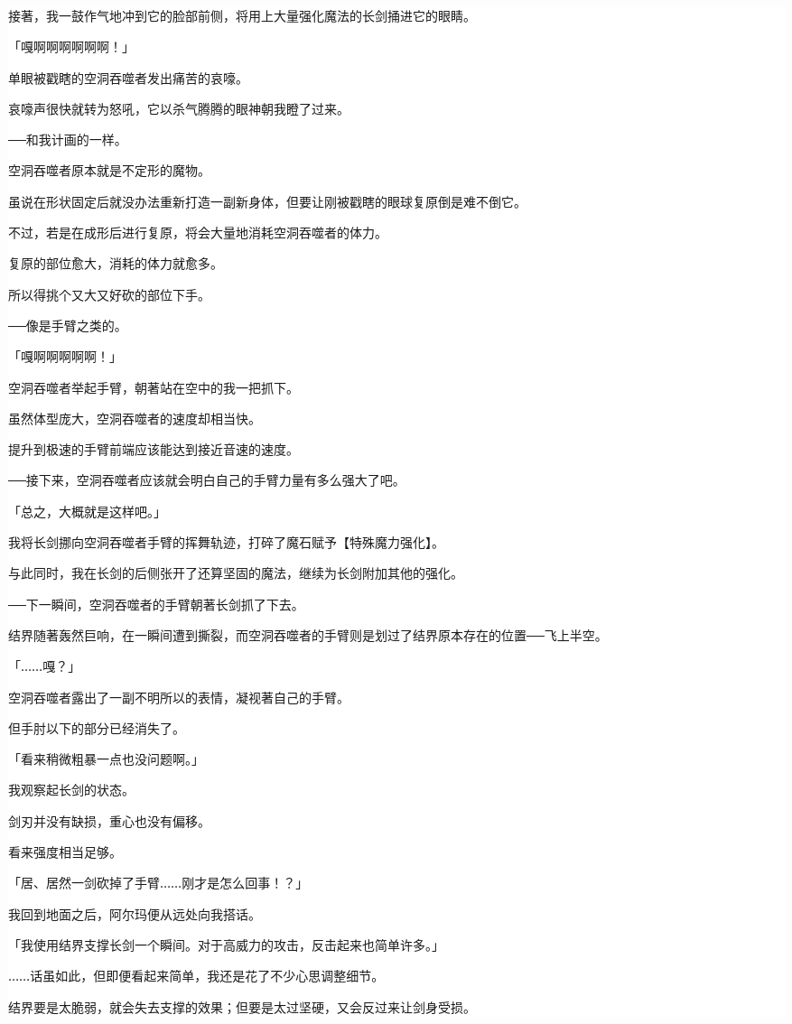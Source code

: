 接著，我一鼓作气地冲到它的脸部前侧，将用上大量强化魔法的长剑捅进它的眼睛。

「嘎啊啊啊啊啊啊！」

单眼被戳瞎的空洞吞噬者发出痛苦的哀嚎。

哀嚎声很快就转为怒吼，它以杀气腾腾的眼神朝我瞪了过来。

──和我计画的一样。

空洞吞噬者原本就是不定形的魔物。

虽说在形状固定后就没办法重新打造一副新身体，但要让刚被戳瞎的眼球复原倒是难不倒它。

不过，若是在成形后进行复原，将会大量地消耗空洞吞噬者的体力。

复原的部位愈大，消耗的体力就愈多。

所以得挑个又大又好砍的部位下手。

──像是手臂之类的。

「嘎啊啊啊啊啊！」

空洞吞噬者举起手臂，朝著站在空中的我一把抓下。

虽然体型庞大，空洞吞噬者的速度却相当快。

提升到极速的手臂前端应该能达到接近音速的速度。

──接下来，空洞吞噬者应该就会明白自己的手臂力量有多么强大了吧。

「总之，大概就是这样吧。」

我将长剑挪向空洞吞噬者手臂的挥舞轨迹，打碎了魔石赋予【特殊魔力强化】。

与此同时，我在长剑的后侧张开了还算坚固的魔法，继续为长剑附加其他的强化。

──下一瞬间，空洞吞噬者的手臂朝著长剑抓了下去。

结界随著轰然巨响，在一瞬间遭到撕裂，而空洞吞噬者的手臂则是划过了结界原本存在的位置──飞上半空。

「……嘎？」

空洞吞噬者露出了一副不明所以的表情，凝视著自己的手臂。

但手肘以下的部分已经消失了。

「看来稍微粗暴一点也没问题啊。」

我观察起长剑的状态。

剑刃并没有缺损，重心也没有偏移。

看来强度相当足够。

「居、居然一剑砍掉了手臂……刚才是怎么回事！？」

我回到地面之后，阿尔玛便从远处向我搭话。

「我使用结界支撑长剑一个瞬间。对于高威力的攻击，反击起来也简单许多。」

……话虽如此，但即便看起来简单，我还是花了不少心思调整细节。

结界要是太脆弱，就会失去支撑的效果；但要是太过坚硬，又会反过来让剑身受损。
